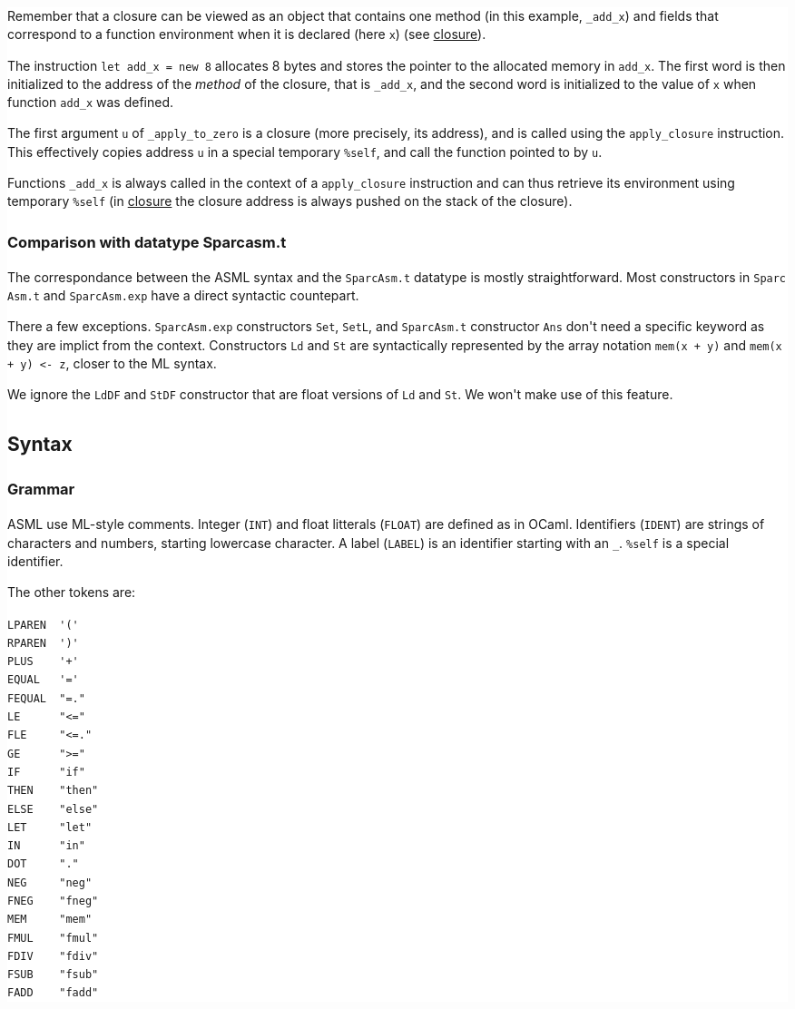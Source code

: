 Remember that a closure can be viewed as an object that contains one method 
(in this example, `_add_x`) and fields that correspond to a function environment
when it is declared (here `x`) (see [closure](./closure.html)).

The instruction `let add_x = new 8` allocates 8 bytes and stores the pointer to
the allocated memory in `add_x`. The first word is then initialized to the
address of the *method* of the closure, that is `_add_x`, and the second word is
initialized to the value of `x` when function `add_x` was defined.

The first argument `u` of `_apply_to_zero` is a closure (more precisely, its 
address), and is called using the `apply_closure` instruction. This effectively 
copies address `u` in a special temporary `%self`, and call the function 
pointed to by `u`.

Functions `_add_x` is always called in the context of a `apply_closure`
instruction and can thus retrieve its environment using temporary `%self` (in
[closure](./closure.html) the closure address is always pushed on the stack of
the closure).

### Comparison with datatype Sparcasm.t

The correspondance between the ASML syntax and the `SparcAsm.t` datatype 
is mostly straightforward. Most constructors in `SparcAsm.t` and `SparcAsm.exp` 
have a direct syntactic countepart.

There a few exceptions. `SparcAsm.exp` constructors `Set`, `SetL`,
and `SparcAsm.t` constructor `Ans` don't need a specific keyword as they are 
implict from the context. Constructors `Ld` and `St` are syntactically 
represented by the array notation `mem(x + y)` and `mem(x + y) <- z`, closer
to the ML syntax.

We ignore the `LdDF` and `StDF` constructor that are float versions of 
`Ld` and `St`. We won't make use of this feature. 

Syntax
------

### Grammar

ASML use ML-style comments. Integer (`INT`) and float litterals (`FLOAT`) 
are defined as in OCaml. Identifiers (`IDENT`) are strings
of characters and numbers, starting lowercase character. A label (`LABEL`) is 
an identifier starting with an `_`. `%self` is a special identifier.

The other tokens are:

	LPAREN  '(' 
	RPAREN  ')'
	PLUS    '+'
	EQUAL   '=' 
	FEQUAL  "=."
	LE      "<=" 
	FLE     "<=."
	GE      ">=" 
	IF      "if" 
	THEN    "then"
	ELSE    "else"
	LET     "let" 
	IN      "in" 
	DOT     "." 
	NEG     "neg" 
	FNEG    "fneg" 
	MEM     "mem" 
	FMUL    "fmul" 
	FDIV    "fdiv"
	FSUB    "fsub" 
	FADD    "fadd" 